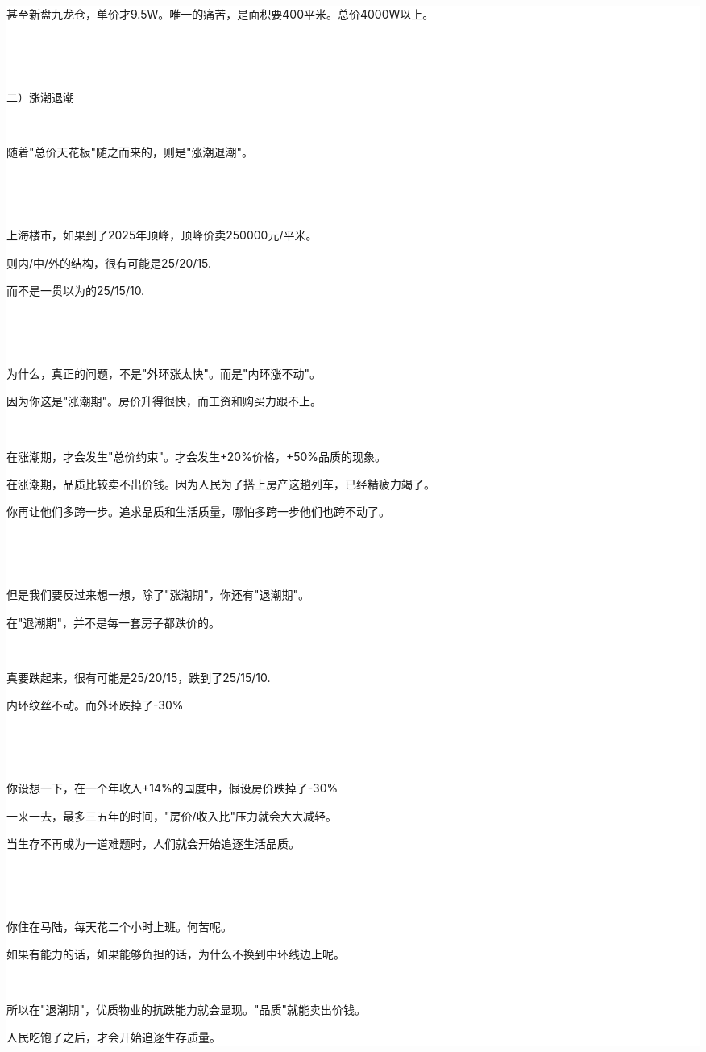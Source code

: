 甚至新盘九龙仓，单价才9.5W。唯一的痛苦，是面积要400平米。总价4000W以上。

 

 

二）涨潮退潮

 

随着"总价天花板"随之而来的，则是"涨潮退潮"。

 

 

上海楼市，如果到了2025年顶峰，顶峰价卖250000元/平米。

则内/中/外的结构，很有可能是25/20/15.

而不是一贯以为的25/15/10.

 

 

为什么，真正的问题，不是"外环涨太快"。而是"内环涨不动"。

因为你这是"涨潮期"。房价升得很快，而工资和购买力跟不上。

 

在涨潮期，才会发生"总价约束"。才会发生+20%价格，+50%品质的现象。

在涨潮期，品质比较卖不出价钱。因为人民为了搭上房产这趟列车，已经精疲力竭了。

你再让他们多跨一步。追求品质和生活质量，哪怕多跨一步他们也跨不动了。

 

 

但是我们要反过来想一想，除了"涨潮期"，你还有"退潮期"。

在"退潮期"，并不是每一套房子都跌价的。

 

真要跌起来，很有可能是25/20/15，跌到了25/15/10.

内环纹丝不动。而外环跌掉了-30%

 

 

你设想一下，在一个年收入+14%的国度中，假设房价跌掉了-30%

一来一去，最多三五年的时间，"房价/收入比"压力就会大大减轻。

当生存不再成为一道难题时，人们就会开始追逐生活品质。

 

 

你住在马陆，每天花二个小时上班。何苦呢。

如果有能力的话，如果能够负担的话，为什么不换到中环线边上呢。

 

所以在"退潮期"，优质物业的抗跌能力就会显现。"品质"就能卖出价钱。

人民吃饱了之后，才会开始追逐生存质量。
